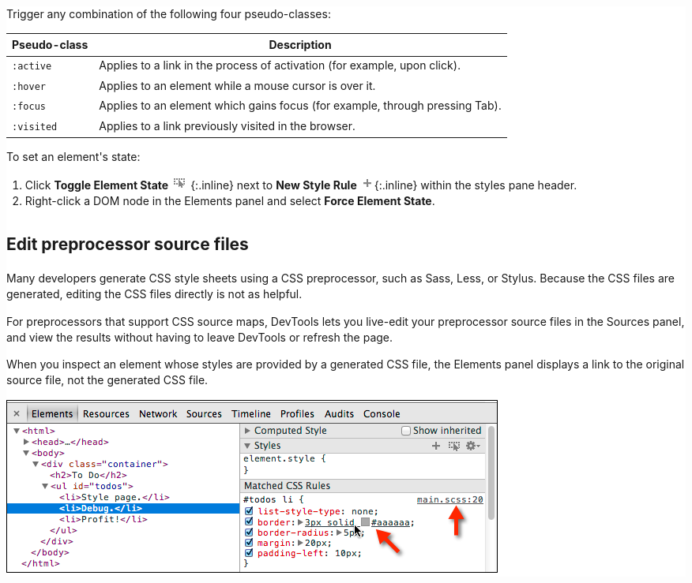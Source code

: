 Trigger any combination of the following four pseudo-classes:

<table class="table-2">
  <thead>
    <tr>
      <th>Pseudo-class</th>
      <th>Description</th>
    </tr>
  </thead>
  <tbody>
    <tr>
      <td data-th="Value"><code>:active</code></td>
      <td data-th="Description">Applies to a link in the process of activation (for example, upon click).</td>
    </tr>
    <tr>
      <td data-th="Value"><code>:hover</code></td>
      <td data-th="Description">Applies to an element while a mouse cursor is over it.</td>
    </tr>
    <tr>
      <td data-th="Value"><code>:focus</code></td>
      <td data-th="Description">Applies to an element which gains focus (for example, through pressing Tab).</td>
    </tr>
    <tr>
      <td data-th="Value"><code>:visited</code></td>
      <td data-th="Description">Applies to a link previously visited in the browser.</td>
    </tr>
  </tbody>
</table>

To set an element's state:

1. Click **Toggle Element State**![attributes](imgs/attributes-icon.png){:.inline} next to **New Style Rule** ![plus](imgs/plus.png){:.inline} within the styles pane header.
2. Right-click a DOM node in the Elements panel and select **Force Element State**.

## Edit preprocessor source files

Many developers generate CSS style sheets using a CSS preprocessor, such as Sass, Less, or Stylus. Because the CSS files are generated, editing the CSS files directly is not as helpful.

For preprocessors that support CSS source maps, DevTools lets you live-edit your preprocessor source files in the Sources panel, and view the results without having to leave DevTools or refresh the page. 

When you inspect an element whose styles are provided by a generated CSS file, the Elements panel displays a link to the original source file, not the generated CSS file.

![Elements panel showing .scss stylesheet](imgs/sass-debugging.png)
